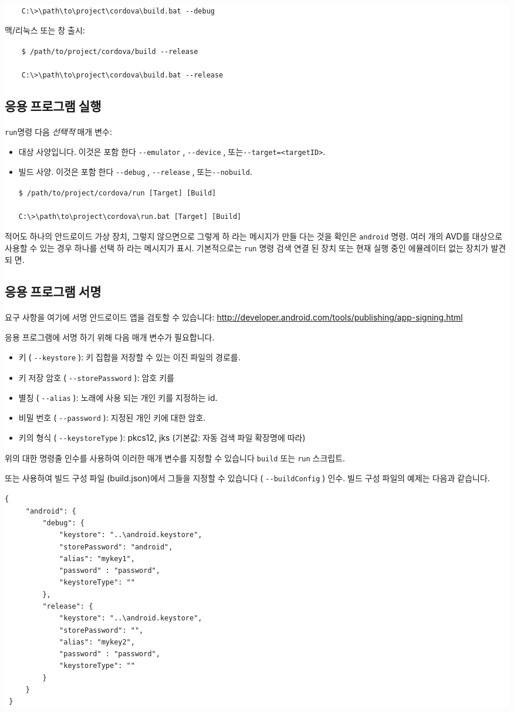         C:\>\path\to\project\cordova\build.bat --debug
    

맥/리눅스 또는 창 출시:

        $ /path/to/project/cordova/build --release
    
        C:\>\path\to\project\cordova\build.bat --release
    

## 응용 프로그램 실행

`run`명령 다음 *선택적* 매개 변수:

*   대상 사양입니다. 이것은 포함 한다 `--emulator` , `--device` , 또는`--target=<targetID>`.

*   빌드 사양. 이것은 포함 한다 `--debug` , `--release` , 또는`--nobuild`.
    
        $ /path/to/project/cordova/run [Target] [Build]
        
        C:\>\path\to\project\cordova\run.bat [Target] [Build]
        

적어도 하나의 안드로이드 가상 장치, 그렇지 않으면으로 그렇게 하 라는 메시지가 만들 다는 것을 확인은 `android` 명령. 여러 개의 AVD를 대상으로 사용할 수 있는 경우 하나를 선택 하 라는 메시지가 표시. 기본적으로는 `run` 명령 검색 연결 된 장치 또는 현재 실행 중인 에뮬레이터 없는 장치가 발견 되 면.

## 응용 프로그램 서명

요구 사항을 여기에 서명 안드로이드 앱을 검토할 수 있습니다: http://developer.android.com/tools/publishing/app-signing.html

응용 프로그램에 서명 하기 위해 다음 매개 변수가 필요합니다.

*   키 ( `--keystore` ): 키 집합을 저장할 수 있는 이진 파일의 경로를.

*   키 저장 암호 ( `--storePassword` ): 암호 키를

*   별칭 ( `--alias` ): 노래에 사용 되는 개인 키를 지정하는 id.

*   비밀 번호 ( `--password` ): 지정된 개인 키에 대한 암호.

*   키의 형식 ( `--keystoreType` ): pkcs12, jks (기본값: 자동 검색 파일 확장명에 따라)

위의 대한 명령줄 인수를 사용하여 이러한 매개 변수를 지정할 수 있습니다 `build` 또는 `run` 스크립트.

또는 사용하여 빌드 구성 파일 (build.json)에서 그들을 지정할 수 있습니다 ( `--buildConfig` ) 인수. 빌드 구성 파일의 예제는 다음과 같습니다.

    {
         "android": {
             "debug": {
                 "keystore": "..\android.keystore",
                 "storePassword": "android",
                 "alias": "mykey1",
                 "password" : "password",
                 "keystoreType": ""
             },
             "release": {
                 "keystore": "..\android.keystore",
                 "storePassword": "",
                 "alias": "mykey2",
                 "password" : "password",
                 "keystoreType": ""
             }
         }
     }
    

 [1]: http://cordova.apache.org
 [2]: http://www.gradle.org/
 [3]: http://www.gradle.org/docs/current/userguide/tutorial_this_and_that.html